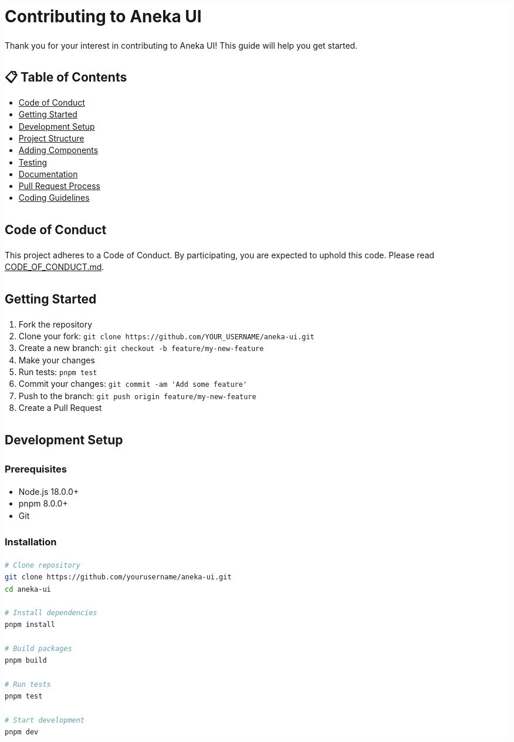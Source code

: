 # Contributing to Aneka UI

Thank you for your interest in contributing to Aneka UI! This guide will help you get started.

## 📋 Table of Contents

- [Code of Conduct](#code-of-conduct)
- [Getting Started](#getting-started)
- [Development Setup](#development-setup)
- [Project Structure](#project-structure)
- [Adding Components](#adding-components)
- [Testing](#testing)
- [Documentation](#documentation)
- [Pull Request Process](#pull-request-process)
- [Coding Guidelines](#coding-guidelines)

## Code of Conduct

This project adheres to a Code of Conduct. By participating, you are expected to uphold this code. Please read [CODE_OF_CONDUCT.md](CODE_OF_CONDUCT.md).

## Getting Started

1. Fork the repository
2. Clone your fork: `git clone https://github.com/YOUR_USERNAME/aneka-ui.git`
3. Create a new branch: `git checkout -b feature/my-new-feature`
4. Make your changes
5. Run tests: `pnpm test`
6. Commit your changes: `git commit -am 'Add some feature'`
7. Push to the branch: `git push origin feature/my-new-feature`
8. Create a Pull Request

## Development Setup

### Prerequisites

- Node.js 18.0.0+
- pnpm 8.0.0+
- Git

### Installation

```bash
# Clone repository
git clone https://github.com/yourusername/aneka-ui.git
cd aneka-ui

# Install dependencies
pnpm install

# Build packages
pnpm build

# Run tests
pnpm test

# Start development
pnpm dev
```
